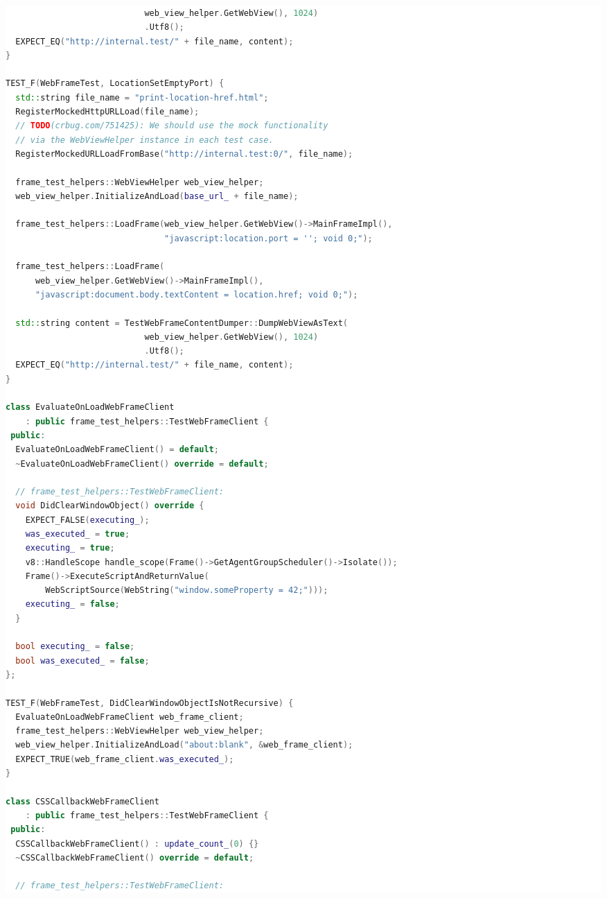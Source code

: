 ```cpp
                            web_view_helper.GetWebView(), 1024)
                            .Utf8();
  EXPECT_EQ("http://internal.test/" + file_name, content);
}

TEST_F(WebFrameTest, LocationSetEmptyPort) {
  std::string file_name = "print-location-href.html";
  RegisterMockedHttpURLLoad(file_name);
  // TODO(crbug.com/751425): We should use the mock functionality
  // via the WebViewHelper instance in each test case.
  RegisterMockedURLLoadFromBase("http://internal.test:0/", file_name);

  frame_test_helpers::WebViewHelper web_view_helper;
  web_view_helper.InitializeAndLoad(base_url_ + file_name);

  frame_test_helpers::LoadFrame(web_view_helper.GetWebView()->MainFrameImpl(),
                                "javascript:location.port = ''; void 0;");

  frame_test_helpers::LoadFrame(
      web_view_helper.GetWebView()->MainFrameImpl(),
      "javascript:document.body.textContent = location.href; void 0;");

  std::string content = TestWebFrameContentDumper::DumpWebViewAsText(
                            web_view_helper.GetWebView(), 1024)
                            .Utf8();
  EXPECT_EQ("http://internal.test/" + file_name, content);
}

class EvaluateOnLoadWebFrameClient
    : public frame_test_helpers::TestWebFrameClient {
 public:
  EvaluateOnLoadWebFrameClient() = default;
  ~EvaluateOnLoadWebFrameClient() override = default;

  // frame_test_helpers::TestWebFrameClient:
  void DidClearWindowObject() override {
    EXPECT_FALSE(executing_);
    was_executed_ = true;
    executing_ = true;
    v8::HandleScope handle_scope(Frame()->GetAgentGroupScheduler()->Isolate());
    Frame()->ExecuteScriptAndReturnValue(
        WebScriptSource(WebString("window.someProperty = 42;")));
    executing_ = false;
  }

  bool executing_ = false;
  bool was_executed_ = false;
};

TEST_F(WebFrameTest, DidClearWindowObjectIsNotRecursive) {
  EvaluateOnLoadWebFrameClient web_frame_client;
  frame_test_helpers::WebViewHelper web_view_helper;
  web_view_helper.InitializeAndLoad("about:blank", &web_frame_client);
  EXPECT_TRUE(web_frame_client.was_executed_);
}

class CSSCallbackWebFrameClient
    : public frame_test_helpers::TestWebFrameClient {
 public:
  CSSCallbackWebFrameClient() : update_count_(0) {}
  ~CSSCallbackWebFrameClient() override = default;

  // frame_test_helpers::TestWebFrameClient:
```